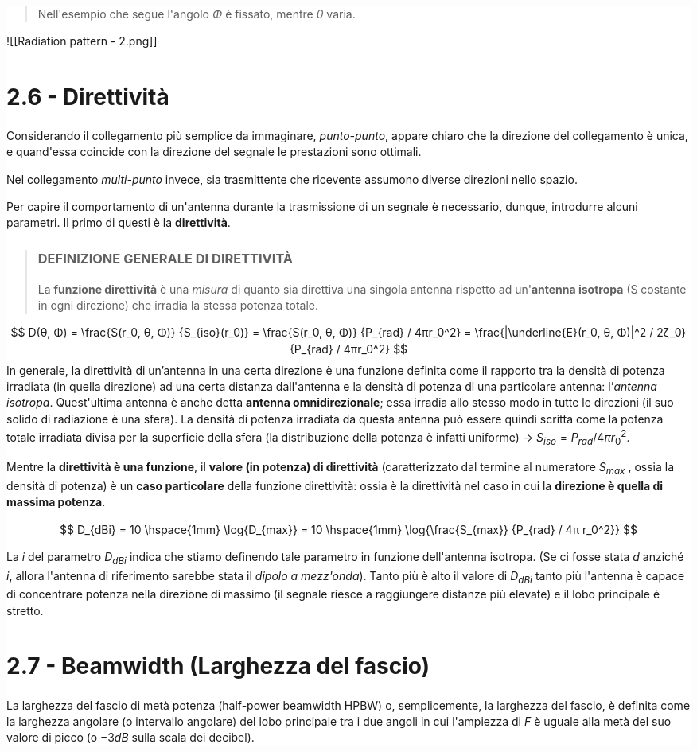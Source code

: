 > Nell'esempio che segue l'angolo $Φ$ è fissato, mentre $θ$ varia.

![[Radiation pattern - 2.png]]
# 2.6 - Direttività
Considerando il collegamento più semplice da immaginare, *punto-punto*, appare chiaro che la direzione del collegamento è unica, e quand'essa coincide con la direzione del segnale le prestazioni sono ottimali.

Nel collegamento *multi-punto* invece, sia trasmittente che ricevente assumono diverse direzioni nello spazio.

Per capire il comportamento di un'antenna durante la trasmissione di un segnale è necessario, dunque, introdurre alcuni parametri.
Il primo di questi è la **direttività**.

> ### DEFINIZIONE GENERALE DI DIRETTIVITÀ
> La **funzione direttività** è una *misura* di quanto sia direttiva una singola antenna rispetto ad un'**antenna isotropa** (S costante in ogni direzione) che irradia la stessa potenza totale.

$$
D(θ, Φ) = \frac{S(r_0, θ, Φ)} {S_{iso}(r_0)} = \frac{S(r_0, θ, Φ)} {P_{rad} / 4πr_0^2} = \frac{|\underline{E}(r_0, θ, Φ)|^2 / 2ζ_0} {P_{rad} / 4πr_0^2}
$$
In generale, la direttività di un’antenna in una certa direzione è una funzione definita come il rapporto tra la densità di potenza irradiata (in quella direzione) ad una certa distanza dall'antenna e la densità di potenza di una particolare antenna: l’*antenna isotropa*.
Quest'ultima antenna è anche detta **antenna omnidirezionale**; essa irradia allo stesso modo in tutte le direzioni (il suo solido di radiazione è una sfera).
La densità di potenza irradiata da questa antenna può essere quindi scritta come la potenza totale irradiata divisa per la superficie della sfera (la distribuzione della potenza è infatti uniforme) → $S_{iso} = P_{rad} / 4π r_0^2$.

Mentre la **direttività è una funzione**, il **valore (in potenza) di direttività** (caratterizzato dal termine al numeratore $S_{max}$ , ossia la densità di potenza) è un **caso particolare** della funzione direttività: ossia è la direttività nel caso in cui la **direzione è quella di massima potenza**.

$$
D_{dBi} = 10 \hspace{1mm} \log{D_{max}} = 10 \hspace{1mm} \log{\frac{S_{max}} {P_{rad} / 4π r_0^2}}
$$

La $i$ del parametro $D_{dBi}$ indica che stiamo definendo tale parametro in funzione dell'antenna isotropa. (Se ci fosse stata $d$ anziché $i$, allora l'antenna di riferimento sarebbe stata il *dipolo a mezz'onda*).
Tanto più è alto il valore di $D_{dBi}$ tanto più l'antenna è capace di concentrare potenza nella direzione di massimo (il segnale riesce a raggiungere distanze più elevate) e il lobo principale è stretto.

# 2.7 - Beamwidth (Larghezza del fascio)
La larghezza del fascio di metà potenza (half-power beamwidth HPBW) o, semplicemente, la larghezza del fascio, è definita come la larghezza angolare (o intervallo angolare) del lobo principale tra i due angoli in cui l'ampiezza di $F$ è uguale alla metà del suo valore di picco (o $-3dB$ sulla scala dei decibel).
